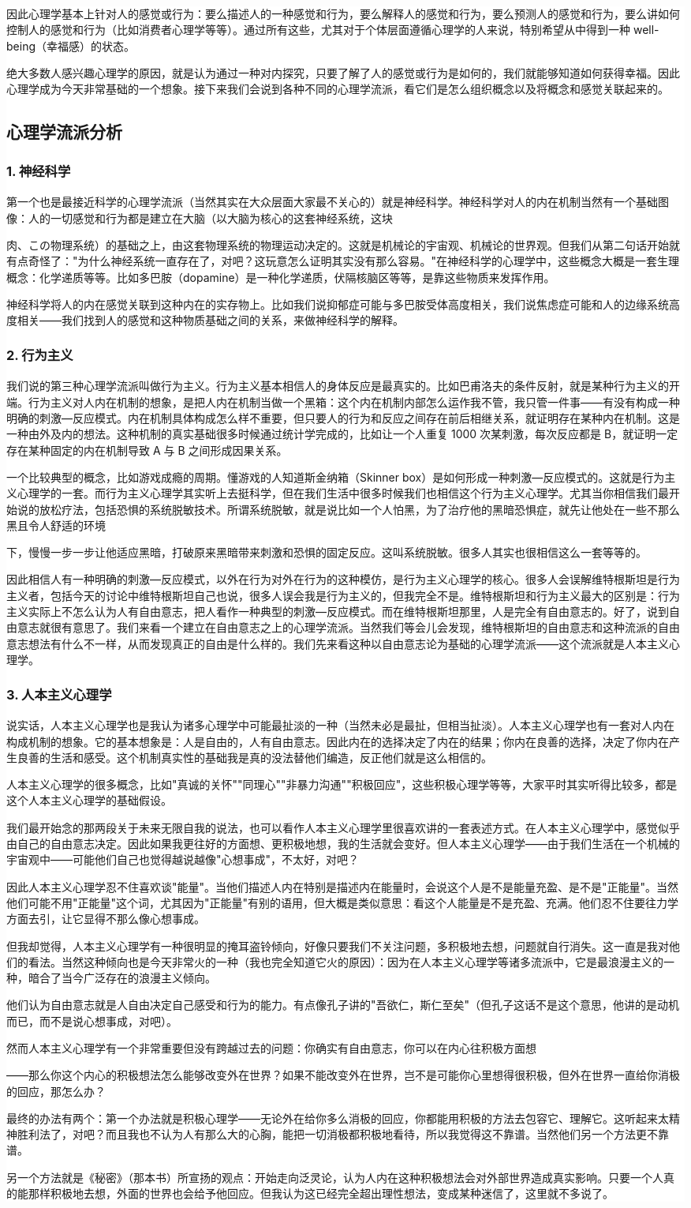 因此心理学基本上针对人的感觉或行为：要么描述人的一种感觉和行为，要么解释人的感觉和行为，要么预测人的感觉和行为，要么讲如何控制人的感觉和行为（比如消费者心理学等等）。通过所有这些，尤其对于个体层面遵循心理学的人来说，特别希望从中得到一种 well-being（幸福感）的状态。

绝大多数人感兴趣心理学的原因，就是认为通过一种对内探究，只要了解了人的感觉或行为是如何的，我们就能够知道如何获得幸福。因此心理学成为今天非常基础的一个想象。接下来我们会说到各种不同的心理学流派，看它们是怎么组织概念以及将概念和感觉关联起来的。

## 心理学流派分析

### 1. 神经科学
第一个也是最接近科学的心理学流派（当然其实在大众层面大家最不关心的）就是神经科学。神经科学对人的内在机制当然有一个基础图像：人的一切感觉和行为都是建立在大脑（以大脑为核心的这套神经系统，这块

肉、この物理系统）的基础之上，由这套物理系统的物理运动决定的。这就是机械论的宇宙观、机械论的世界观。但我们从第二句话开始就有点奇怪了："为什么神经系统一直存在了，对吧？这玩意怎么证明其实没有那么容易。"在神经科学的心理学中，这些概念大概是一套生理概念：化学递质等等。比如多巴胺（dopamine）是一种化学递质，伏隔核脑区等等，是靠这些物质来发挥作用。

神经科学将人的内在感觉关联到这种内在的实存物上。比如我们说抑郁症可能与多巴胺受体高度相关，我们说焦虑症可能和人的边缘系统高度相关——我们找到人的感觉和这种物质基础之间的关系，来做神经科学的解释。

### 2. 行为主义
我们说的第三种心理学流派叫做行为主义。行为主义基本相信人的身体反应是最真实的。比如巴甫洛夫的条件反射，就是某种行为主义的开端。行为主义对人内在机制的想象，是把人内在机制当做一个黑箱：这个内在机制内部怎么运作我不管，我只管一件事——有没有构成一种明确的刺激—反应模式。内在机制具体构成怎么样不重要，但只要人的行为和反应之间存在前后相继关系，就证明存在某种内在机制。这是一种由外及内的想法。这种机制的真实基础很多时候通过统计学完成的，比如让一个人重复 1000 次某刺激，每次反应都是 B，就证明一定存在某种固定的内在机制导致 A 与 B 之间形成因果关系。

一个比较典型的概念，比如游戏成瘾的周期。懂游戏的人知道斯金纳箱（Skinner box）是如何形成一种刺激—反应模式的。这就是行为主义心理学的一套。而行为主义心理学其实听上去挺科学，但在我们生活中很多时候我们也相信这个行为主义心理学。尤其当你相信我们最开始说的放松疗法，包括恐惧的系统脱敏技术。所谓系统脱敏，就是说比如一个人怕黑，为了治疗他的黑暗恐惧症，就先让他处在一些不那么黑且令人舒适的环境

下，慢慢一步一步让他适应黑暗，打破原来黑暗带来刺激和恐惧的固定反应。这叫系统脱敏。很多人其实也很相信这么一套等等的。

因此相信人有一种明确的刺激—反应模式，以外在行为对外在行为的这种模仿，是行为主义心理学的核心。很多人会误解维特根斯坦是行为主义者，包括今天的讨论中维特根斯坦自己也说，很多人误会我是行为主义的，但我完全不是。维特根斯坦和行为主义最大的区别是：行为主义实际上不怎么认为人有自由意志，把人看作一种典型的刺激—反应模式。而在维特根斯坦那里，人是完全有自由意志的。好了，说到自由意志就很有意思了。我们来看一个建立在自由意志之上的心理学流派。当然我们等会儿会发现，维特根斯坦的自由意志和这种流派的自由意志想法有什么不一样，从而发现真正的自由是什么样的。我们先来看这种以自由意志论为基础的心理学流派——这个流派就是人本主义心理学。

### 3. 人本主义心理学
说实话，人本主义心理学也是我认为诸多心理学中可能最扯淡的一种（当然未必是最扯，但相当扯淡）。人本主义心理学也有一套对人内在构成机制的想象。它的基本想象是：人是自由的，人有自由意志。因此内在的选择决定了内在的结果；你内在良善的选择，决定了你内在产生良善的生活和感受。这个机制真实性的基础我是真的没法替他们编造，反正他们就是这么相信的。

人本主义心理学的很多概念，比如"真诚的关怀""同理心""非暴力沟通""积极回应"，这些积极心理学等等，大家平时其实听得比较多，都是这个人本主义心理学的基础假设。

我们最开始念的那两段关于未来无限自我的说法，也可以看作人本主义心理学里很喜欢讲的一套表述方式。在人本主义心理学中，感觉似乎由自己的自由意志决定。因此如果我更往好的方面想、更积极地想，我的生活就会变好。但人本主义心理学——由于我们生活在一个机械的宇宙观中——可能他们自己也觉得越说越像"心想事成"，不太好，对吧？

因此人本主义心理学忍不住喜欢谈"能量"。当他们描述人内在特别是描述内在能量时，会说这个人是不是能量充盈、是不是"正能量"。当然他们可能不用"正能量"这个词，尤其因为"正能量"有别的语用，但大概是类似意思：看这个人能量是不是充盈、充满。他们忍不住要往力学方面去引，让它显得不那么像心想事成。

但我却觉得，人本主义心理学有一种很明显的掩耳盗铃倾向，好像只要我们不关注问题，多积极地去想，问题就自行消失。这一直是我对他们的看法。当然这种倾向也是今天非常火的一种（我也完全知道它火的原因）：因为在人本主义心理学等诸多流派中，它是最浪漫主义的一种，暗合了当今广泛存在的浪漫主义倾向。

他们认为自由意志就是人自由决定自己感受和行为的能力。有点像孔子讲的"吾欲仁，斯仁至矣"（但孔子这话不是这个意思，他讲的是动机而已，而不是说心想事成，对吧）。

然而人本主义心理学有一个非常重要但没有跨越过去的问题：你确实有自由意志，你可以在内心往积极方面想

——那么你这个内心的积极想法怎么能够改变外在世界？如果不能改变外在世界，岂不是可能你心里想得很积极，但外在世界一直给你消极的回应，那怎么办？

最终的办法有两个：第一个办法就是积极心理学——无论外在给你多么消极的回应，你都能用积极的方法去包容它、理解它。这听起来太精神胜利法了，对吧？而且我也不认为人有那么大的心胸，能把一切消极都积极地看待，所以我觉得这不靠谱。当然他们另一个方法更不靠谱。

另一个方法就是《秘密》（那本书）所宣扬的观点：开始走向泛灵论，认为人内在这种积极想法会对外部世界造成真实影响。只要一个人真的能那样积极地去想，外面的世界也会给予他回应。但我认为这已经完全超出理性想法，变成某种迷信了，这里就不多说了。
